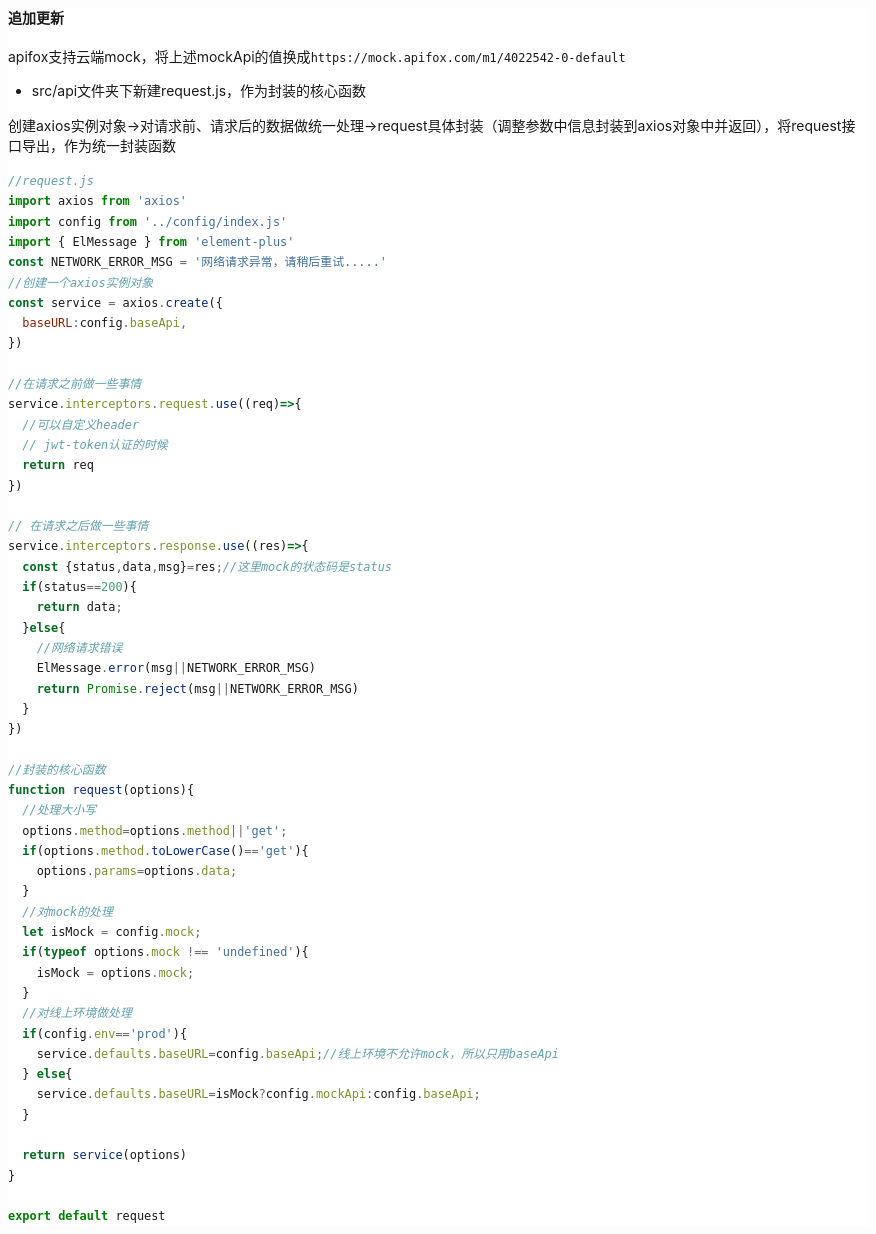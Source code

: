 #### 追加更新

apifox支持云端mock，将上述mockApi的值换成`https://mock.apifox.com/m1/4022542-0-default`

+ src/api文件夹下新建request.js，作为封装的核心函数

创建axios实例对象->对请求前、请求后的数据做统一处理->request具体封装（调整参数中信息封装到axios对象中并返回），将request接口导出，作为统一封装函数

```javascript
//request.js
import axios from 'axios'
import config from '../config/index.js'
import { ElMessage } from 'element-plus'
const NETWORK_ERROR_MSG = '网络请求异常，请稍后重试.....'
//创建一个axios实例对象
const service = axios.create({
  baseURL:config.baseApi,
})

//在请求之前做一些事情
service.interceptors.request.use((req)=>{
  //可以自定义header
  // jwt-token认证的时候
  return req
})

// 在请求之后做一些事情
service.interceptors.response.use((res)=>{
  const {status,data,msg}=res;//这里mock的状态码是status
  if(status==200){
    return data;
  }else{
    //网络请求错误
    ElMessage.error(msg||NETWORK_ERROR_MSG)
    return Promise.reject(msg||NETWORK_ERROR_MSG)
  }
})

//封装的核心函数
function request(options){
  //处理大小写
  options.method=options.method||'get';
  if(options.method.toLowerCase()=='get'){
    options.params=options.data;
  }
  //对mock的处理
  let isMock = config.mock;
  if(typeof options.mock !== 'undefined'){
    isMock = options.mock;
  }
  //对线上环境做处理
  if(config.env=='prod'){
    service.defaults.baseURL=config.baseApi;//线上环境不允许mock，所以只用baseApi
  } else{
    service.defaults.baseURL=isMock?config.mockApi:config.baseApi;
  }

  return service(options)
}

export default request
```

